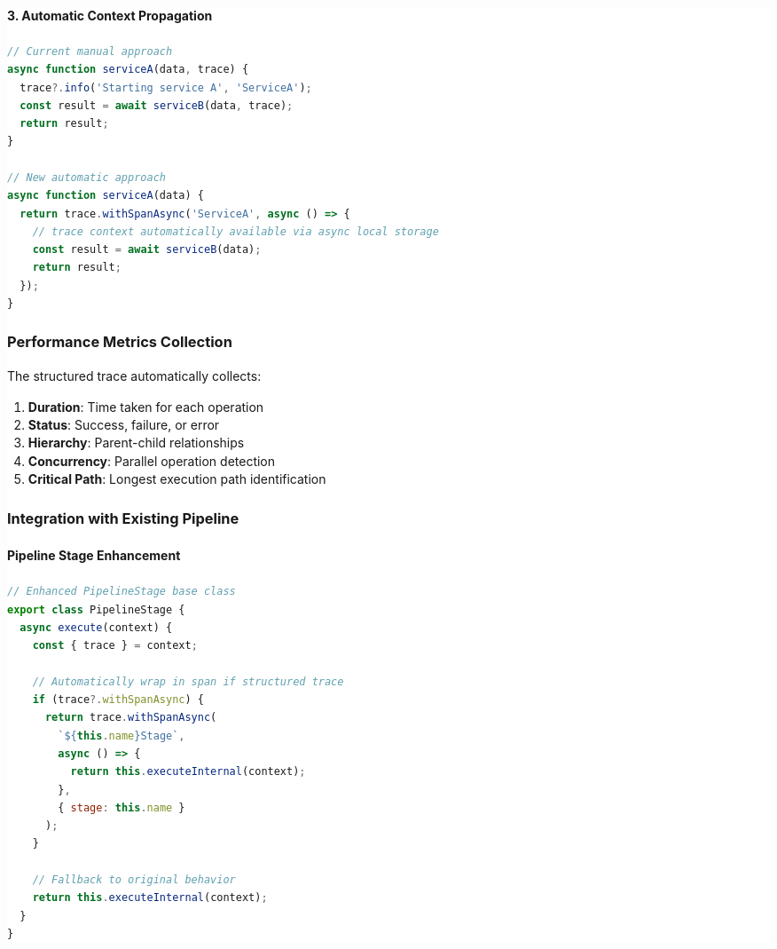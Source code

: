 #### 3. Automatic Context Propagation

```javascript
// Current manual approach
async function serviceA(data, trace) {
  trace?.info('Starting service A', 'ServiceA');
  const result = await serviceB(data, trace);
  return result;
}

// New automatic approach
async function serviceA(data) {
  return trace.withSpanAsync('ServiceA', async () => {
    // trace context automatically available via async local storage
    const result = await serviceB(data);
    return result;
  });
}
```

### Performance Metrics Collection

The structured trace automatically collects:

1. **Duration**: Time taken for each operation
2. **Status**: Success, failure, or error
3. **Hierarchy**: Parent-child relationships
4. **Concurrency**: Parallel operation detection
5. **Critical Path**: Longest execution path identification

### Integration with Existing Pipeline

#### Pipeline Stage Enhancement

```javascript
// Enhanced PipelineStage base class
export class PipelineStage {
  async execute(context) {
    const { trace } = context;

    // Automatically wrap in span if structured trace
    if (trace?.withSpanAsync) {
      return trace.withSpanAsync(
        `${this.name}Stage`,
        async () => {
          return this.executeInternal(context);
        },
        { stage: this.name }
      );
    }

    // Fallback to original behavior
    return this.executeInternal(context);
  }
}
```
